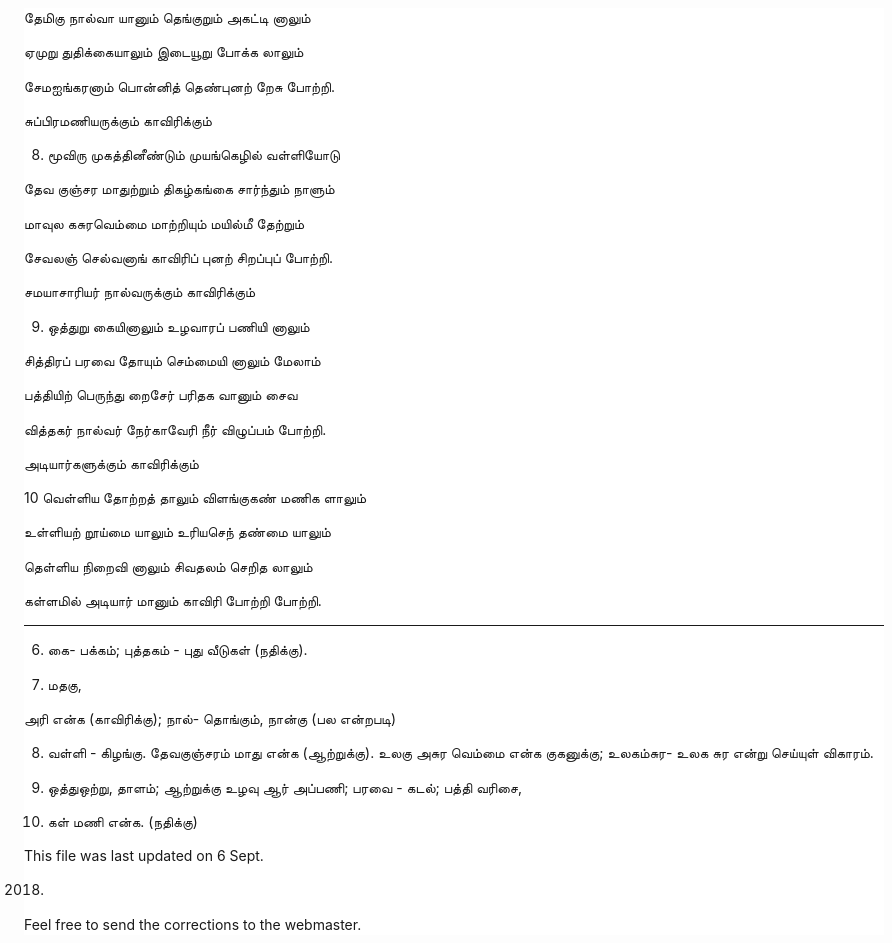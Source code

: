 தேமிகு நால்வா யானும் தெங்குறும் அகட்டி னாலும்  

ஏமுறு துதிக்கையாலும் இடையூறு போக்க லாலும்  

சேமஐங்கரனாம் பொன்னித் தெண்புனற் றேசு போற்றி.  

சுப்பிரமணியருக்கும் காவிரிக்கும்  

8. மூவிரு முகத்தினீண்டும் முயங்கெழில் வள்ளியோடு  

தேவ குஞ்சர மாதுற்றும் திகழ்கங்கை சார்ந்தும் நாளும்  

மாவுல கசுரவெம்மை மாற்றியும் மயில்மீ தேற்றும்  

சேவலஞ் செல்வனாங் காவிரிப் புனற் சிறப்புப் போற்றி.  

சமயாசாரியர் நால்வருக்கும் காவிரிக்கும்  

9. ஒத்துறு கையினாலும் உழவாரப் பணியி னாலும்  

சித்திரப் பரவை தோயும் செம்மையி னாலும் மேலாம்  

பத்தியிற் பெருந்து றைசேர் பரிதக வானும் சைவ  

வித்தகர் நால்வர் நேர்காவேரி நீர் விழுப்பம் போற்றி.  

அடியார்களுக்கும் காவிரிக்கும்  

10 வெள்ளிய தோற்றத் தாலும் விளங்குகண் மணிக ளாலும்  

உள்ளியற் றூய்மை யாலும் உரியசெந் தண்மை யாலும்  

தெள்ளிய நிறைவி னாலும் சிவதலம் செறித லாலும்  

கள்ளமில் அடியார் மானும் காவிரி போற்றி போற்றி.  

------  

6. கை- பக்கம்; புத்தகம் - புது வீடுகள் (நதிக்கு).

 7. மதகு,  

அரி என்க (காவிரிக்கு); நால்- தொங்கும், நான்கு (பல என்றபடி)

 8. வள்ளி - கிழங்கு. தேவகுஞ்சரம் மாது என்க (ஆற்றுக்கு). உலகு அசுர வெம்மை என்க குகனுக்கு; உலகம்சுர- உலக சுர என்று செய்யுள் விகாரம்.

 9. ஒத்துஒற்று, தாளம்; ஆற்றுக்கு உழவு ஆர் அப்பணி; பரவை - கடல்; பத்தி வரிசை,

 10. கள் மணி என்க. (நதிக்கு)  

This file was last updated on 6 Sept.

 2018.  

Feel free to send the corrections to the webmaster.